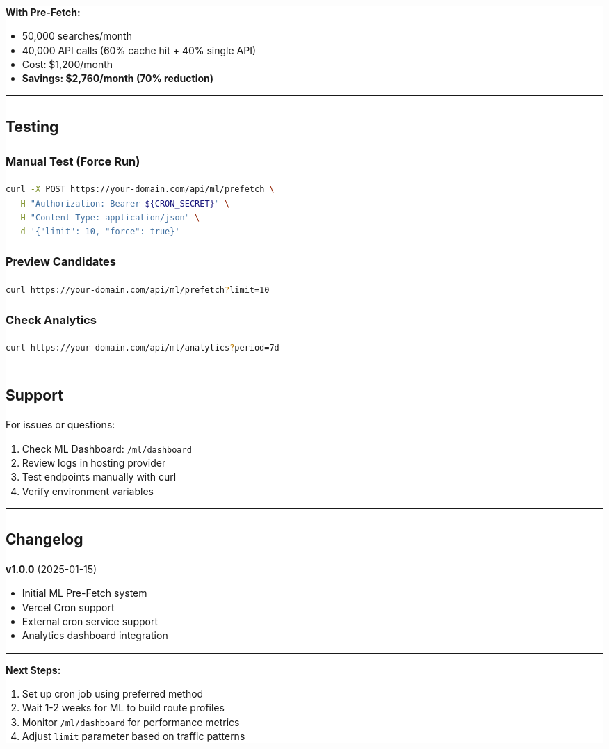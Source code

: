 **With Pre-Fetch:**
- 50,000 searches/month
- 40,000 API calls (60% cache hit + 40% single API)
- Cost: $1,200/month
- **Savings: $2,760/month (70% reduction)**

---

## Testing

### Manual Test (Force Run)

```bash
curl -X POST https://your-domain.com/api/ml/prefetch \
  -H "Authorization: Bearer ${CRON_SECRET}" \
  -H "Content-Type: application/json" \
  -d '{"limit": 10, "force": true}'
```

### Preview Candidates

```bash
curl https://your-domain.com/api/ml/prefetch?limit=10
```

### Check Analytics

```bash
curl https://your-domain.com/api/ml/analytics?period=7d
```

---

## Support

For issues or questions:
1. Check ML Dashboard: `/ml/dashboard`
2. Review logs in hosting provider
3. Test endpoints manually with curl
4. Verify environment variables

---

## Changelog

**v1.0.0** (2025-01-15)
- Initial ML Pre-Fetch system
- Vercel Cron support
- External cron service support
- Analytics dashboard integration

---

**Next Steps:**
1. Set up cron job using preferred method
2. Wait 1-2 weeks for ML to build route profiles
3. Monitor `/ml/dashboard` for performance metrics
4. Adjust `limit` parameter based on traffic patterns
